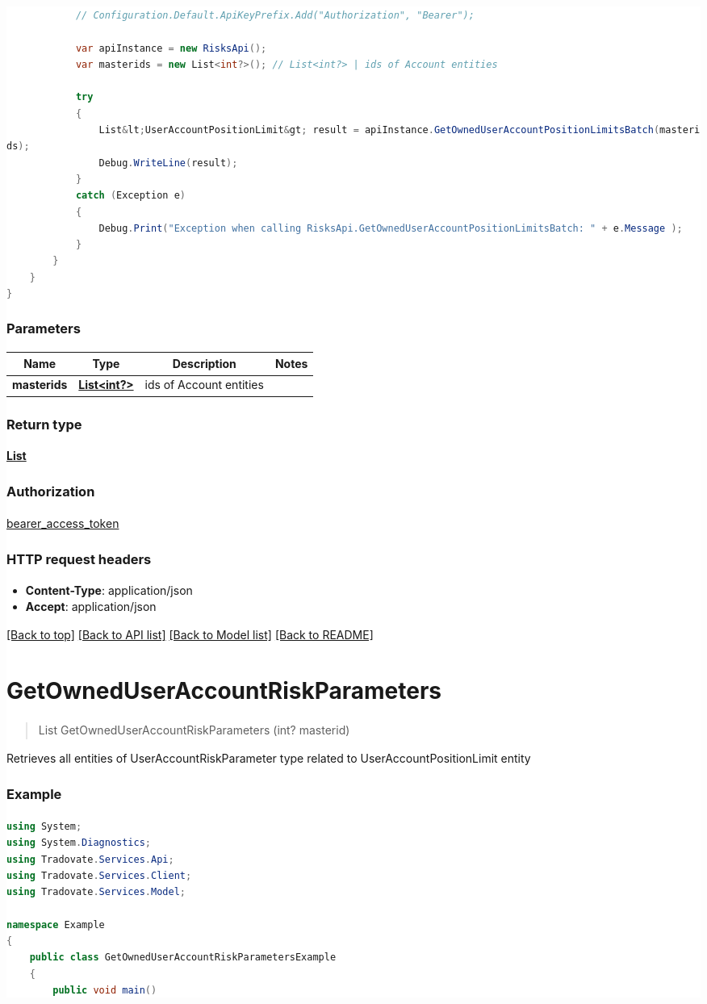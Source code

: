 ```csharp
            // Configuration.Default.ApiKeyPrefix.Add("Authorization", "Bearer");

            var apiInstance = new RisksApi();
            var masterids = new List<int?>(); // List<int?> | ids of Account entities

            try
            {
                List&lt;UserAccountPositionLimit&gt; result = apiInstance.GetOwnedUserAccountPositionLimitsBatch(masterids);
                Debug.WriteLine(result);
            }
            catch (Exception e)
            {
                Debug.Print("Exception when calling RisksApi.GetOwnedUserAccountPositionLimitsBatch: " + e.Message );
            }
        }
    }
}
```

### Parameters

Name | Type | Description  | Notes
------------- | ------------- | ------------- | -------------
 **masterids** | [**List<int?>**](int?.md)| ids of Account entities | 

### Return type

[**List<UserAccountPositionLimit>**](UserAccountPositionLimit.md)

### Authorization

[bearer_access_token](../README.md#bearer_access_token)

### HTTP request headers

 - **Content-Type**: application/json
 - **Accept**: application/json

[[Back to top]](#) [[Back to API list]](../README.md#documentation-for-api-endpoints) [[Back to Model list]](../README.md#documentation-for-models) [[Back to README]](../README.md)

<a name="getowneduseraccountriskparameters"></a>
# **GetOwnedUserAccountRiskParameters**
> List<UserAccountRiskParameter> GetOwnedUserAccountRiskParameters (int? masterid)



Retrieves all entities of UserAccountRiskParameter type related to UserAccountPositionLimit entity

### Example
```csharp
using System;
using System.Diagnostics;
using Tradovate.Services.Api;
using Tradovate.Services.Client;
using Tradovate.Services.Model;

namespace Example
{
    public class GetOwnedUserAccountRiskParametersExample
    {
        public void main()
```